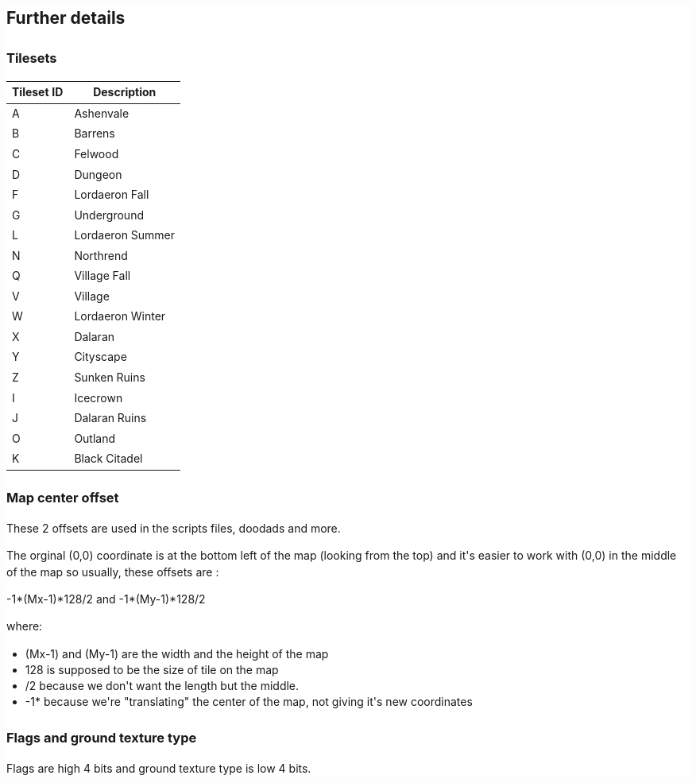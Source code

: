 ## Further details
### Tilesets
| Tileset ID | Description |
|--------|--------|
| A |	Ashenvale |
| B | 	Barrens |
| C | 	Felwood |
| D | 	Dungeon |
| F | 	Lordaeron Fall |
| G | 	Underground |
| L | 	Lordaeron Summer |
| N | 	Northrend |
| Q | 	Village Fall |
| V | 	Village |
| W | 	Lordaeron Winter |
| X | 	Dalaran |
| Y | 	Cityscape |
| Z | 	Sunken Ruins |
| I | 	Icecrown |
| J | 	Dalaran Ruins |
| O | 	Outland |
| K | Black Citadel |

### Map center offset
These 2 offsets are used in the scripts files, doodads and more. 

The orginal (0,0) coordinate is at the bottom left of the map (looking from the top) and it's easier to work with (0,0) in the middle of the map so usually, these offsets are :

-1\*(Mx-1)\*128/2 and -1\*(My-1)\*128/2

where:
- (Mx-1) and (My-1) are the width and the height of the map
- 128 is supposed to be the size of tile on the map
- /2 because we don't want the length but the middle.
- -1\* because we're "translating" the center of the map, not giving it's new coordinates

### Flags and ground texture type
Flags are high 4 bits and ground texture type is low 4 bits.
